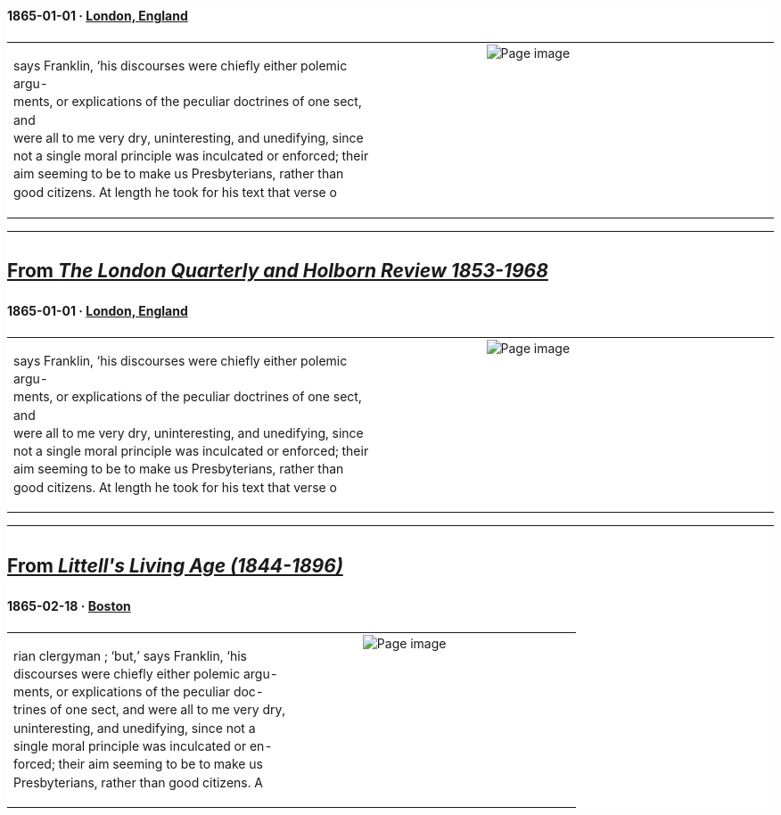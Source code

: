 #### 1865-01-01 &middot; [London, England](http://dbpedia.org/resource/London)

<table style="width: 100%;"><tr><td style="width: 50%">

  
says Franklin, ‘his discourses were chiefly either polemic argu-  
ments, or explications of the peculiar doctrines of one sect, and  
were all to me very dry, uninteresting, and unedifying, since  
not a single moral principle was inculcated or enforced; their  
aim seeming to be to make us Presbyterians, rather than  
good citizens. At length he took for his text that verse o
</td><td style="width: 50%; max-height: 75%; margin: auto; display: block;">
<img alt="Page image" src="https://iiif.archive.org/iiif/sim_london-quarterly-and-holborn-review_1865-01_23_46&#0036;219/pct:11.508325,16.787004,69.049951,9.777377/600,/0/default.jpg"/>
</td>
</tr></table>

---

## [From _The London Quarterly and Holborn Review 1853-1968_](https://archive.org/details/sim_london-quarterly-and-holborn-review_1865-01_23_46_0/page/n219/mode/1up?view=theater)

#### 1865-01-01 &middot; [London, England](http://dbpedia.org/resource/London)

<table style="width: 100%;"><tr><td style="width: 50%">

  
says Franklin, ‘his discourses were chiefly either polemic argu-  
ments, or explications of the peculiar doctrines of one sect, and  
were all to me very dry, uninteresting, and unedifying, since  
not a single moral principle was inculcated or enforced; their  
aim seeming to be to make us Presbyterians, rather than  
good citizens. At length he took for his text that verse o
</td><td style="width: 50%; max-height: 75%; margin: auto; display: block;">
<img alt="Page image" src="https://iiif.archive.org/iiif/sim_london-quarterly-and-holborn-review_1865-01_23_46_0&#0036;219/pct:18.937970,17.648810,66.118421,9.791667/600,/0/default.jpg"/>
</td>
</tr></table>

---

## [From _Littell's Living Age (1844-1896)_](https://archive.org/details/sim_living-age_1865-02-18_84_1081/page/n2/mode/1up?view=theater)

#### 1865-02-18 &middot; [Boston](http://dbpedia.org/resource/Boston)

<table style="width: 100%;"><tr><td style="width: 50%">

  
rian clergyman ; ‘but,’ says Franklin, ‘his  
discourses were chiefly either polemic argu-  
ments, or explications of the peculiar doc-  
trines of one sect, and were all to me very dry,  
uninteresting, and unedifying, since not a  
single moral principle was inculcated or en-  
forced; their aim seeming to be to make us  
Presbyterians, rather than good citizens. A
</td><td style="width: 50%; max-height: 75%; margin: auto; display: block;">
<img alt="Page image" src="https://iiif.archive.org/iiif/sim_living-age_1865-02-18_84_1081&#0036;2/pct:12.271898,62.528281,37.636861,10.492081/600,/0/default.jpg"/>
</td>
</tr></table>
